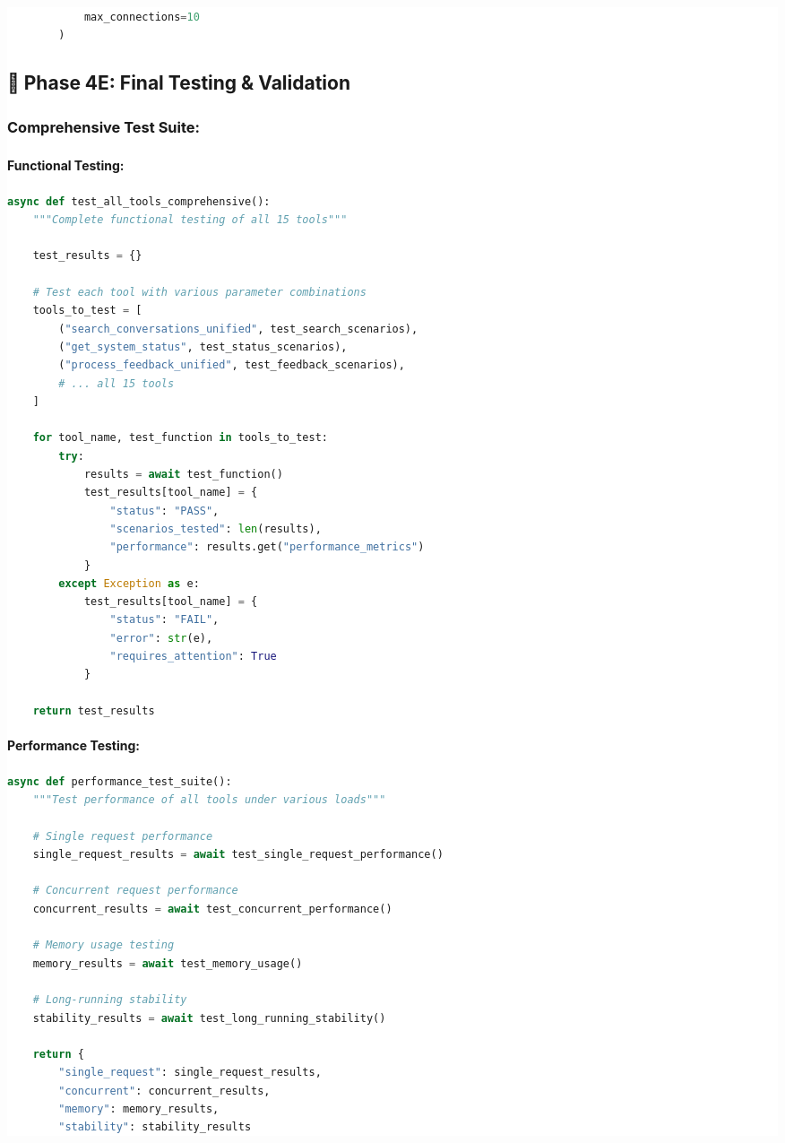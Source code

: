```python
            max_connections=10
        )
```

## 🧪 Phase 4E: Final Testing & Validation

### **Comprehensive Test Suite**:

#### **Functional Testing**:
```python
async def test_all_tools_comprehensive():
    """Complete functional testing of all 15 tools"""
    
    test_results = {}
    
    # Test each tool with various parameter combinations
    tools_to_test = [
        ("search_conversations_unified", test_search_scenarios),
        ("get_system_status", test_status_scenarios),
        ("process_feedback_unified", test_feedback_scenarios),
        # ... all 15 tools
    ]
    
    for tool_name, test_function in tools_to_test:
        try:
            results = await test_function()
            test_results[tool_name] = {
                "status": "PASS",
                "scenarios_tested": len(results),
                "performance": results.get("performance_metrics")
            }
        except Exception as e:
            test_results[tool_name] = {
                "status": "FAIL", 
                "error": str(e),
                "requires_attention": True
            }
    
    return test_results
```

#### **Performance Testing**:
```python
async def performance_test_suite():
    """Test performance of all tools under various loads"""
    
    # Single request performance
    single_request_results = await test_single_request_performance()
    
    # Concurrent request performance  
    concurrent_results = await test_concurrent_performance()
    
    # Memory usage testing
    memory_results = await test_memory_usage()
    
    # Long-running stability
    stability_results = await test_long_running_stability()
    
    return {
        "single_request": single_request_results,
        "concurrent": concurrent_results,
        "memory": memory_results,
        "stability": stability_results
```